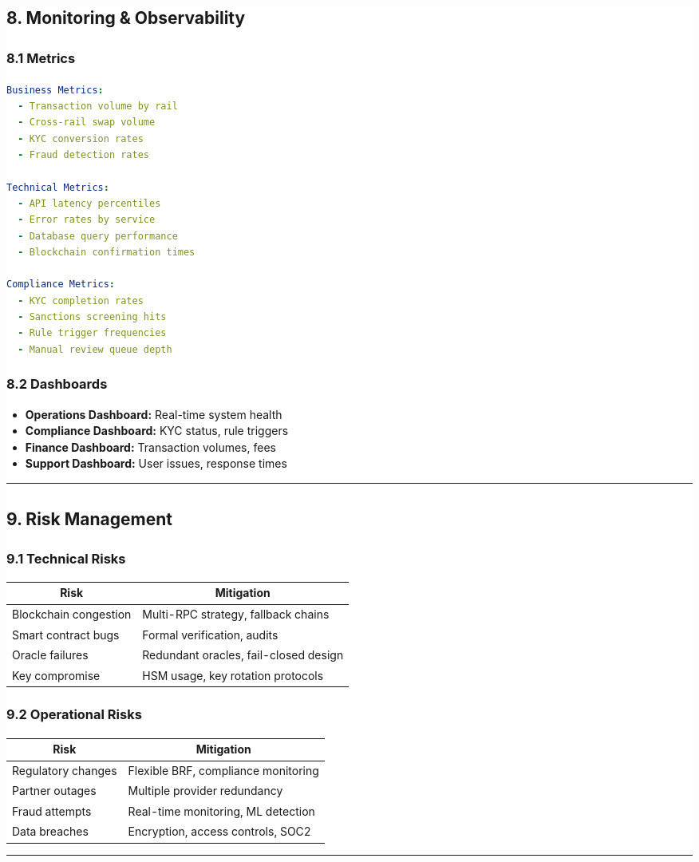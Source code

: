 
## 8. Monitoring & Observability

### 8.1 Metrics

```yaml
Business Metrics:
  - Transaction volume by rail
  - Cross-rail swap volume
  - KYC conversion rates
  - Fraud detection rates
  
Technical Metrics:
  - API latency percentiles
  - Error rates by service
  - Database query performance
  - Blockchain confirmation times
  
Compliance Metrics:
  - KYC completion rates
  - Sanctions screening hits
  - Rule trigger frequencies
  - Manual review queue depth
```

### 8.2 Dashboards

- **Operations Dashboard:** Real-time system health
- **Compliance Dashboard:** KYC status, rule triggers
- **Finance Dashboard:** Transaction volumes, fees
- **Support Dashboard:** User issues, response times

---

## 9. Risk Management

### 9.1 Technical Risks

| Risk | Mitigation |
|------|------------|
| Blockchain congestion | Multi-RPC strategy, fallback chains |
| Smart contract bugs | Formal verification, audits |
| Oracle failures | Redundant oracles, fail-closed design |
| Key compromise | HSM usage, key rotation protocols |

### 9.2 Operational Risks

| Risk | Mitigation |
|------|------------|
| Regulatory changes | Flexible BRF, compliance monitoring |
| Partner outages | Multiple provider redundancy |
| Fraud attempts | Real-time monitoring, ML detection |
| Data breaches | Encryption, access controls, SOC2 |

---